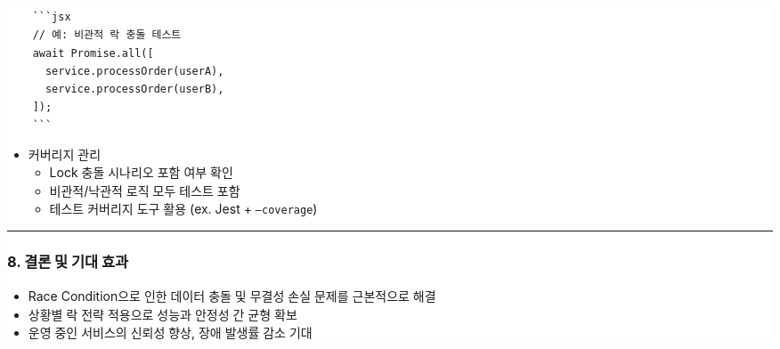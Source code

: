         ```jsx
        // 예: 비관적 락 충돌 테스트
        await Promise.all([
          service.processOrder(userA),
          service.processOrder(userB),
        ]);
        ```
        
- 커버리지 관리
    - Lock 충돌 시나리오 포함 여부 확인
    - 비관적/낙관적 로직 모두 테스트 포함
    - 테스트 커버리지 도구 활용 (ex. Jest + `—coverage`)

---

### 8. 결론 및 기대 효과

- Race Condition으로 인한 데이터 충돌 및 무결성 손실 문제를 근본적으로 해결
- 상황별 락 전략 적용으로 성능과 안정성 간 균형 확보
- 운영 중인 서비스의 신뢰성 향상, 장애 발생률 감소 기대